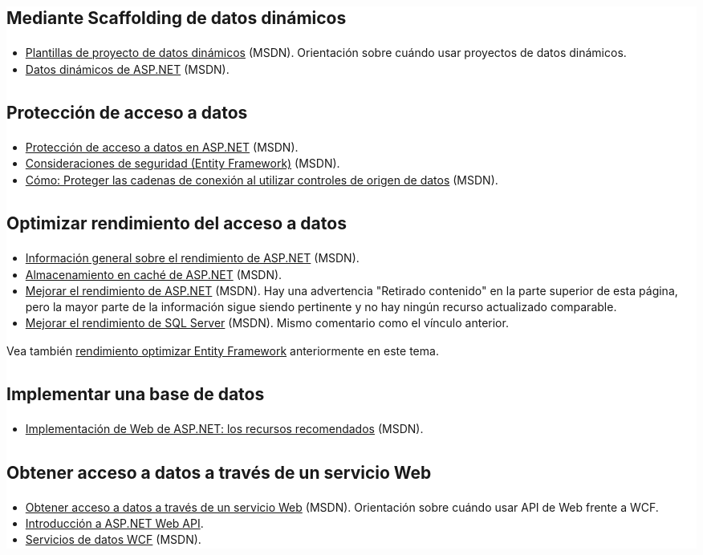 <a id="dd"></a>

## <a name="using-dynamic-data-scaffolding"></a>Mediante Scaffolding de datos dinámicos

- [Plantillas de proyecto de datos dinámicos](https://msdn.microsoft.com/en-us/library/jj822927.aspx#dynamicdata) (MSDN). Orientación sobre cuándo usar proyectos de datos dinámicos.
- [Datos dinámicos de ASP.NET](https://msdn.microsoft.com/en-us/library/ee845452.aspx) (MSDN).

<a id="securing"></a>

## <a name="securing-data-access"></a>Protección de acceso a datos

- [Protección de acceso a datos en ASP.NET](https://msdn.microsoft.com/en-us/library/ms178375.aspx) (MSDN).
- [Consideraciones de seguridad (Entity Framework)](https://msdn.microsoft.com/en-us/library/cc716760.aspx) (MSDN).
- [Cómo: Proteger las cadenas de conexión al utilizar controles de origen de datos](https://msdn.microsoft.com/en-us/library/ms178372.aspx) (MSDN).

<a id="optimizingdataaccess"></a>

## <a name="optimizing-data-access-performance"></a>Optimizar rendimiento del acceso a datos

- [Información general sobre el rendimiento de ASP.NET](https://msdn.microsoft.com/en-us/library/cc668225.aspx) (MSDN).
- [Almacenamiento en caché de ASP.NET](https://msdn.microsoft.com/en-us/library/xsbfdd8c.aspx) (MSDN).
- [Mejorar el rendimiento de ASP.NET](https://msdn.microsoft.com/en-us/library/ff647787) (MSDN). Hay una advertencia "Retirado contenido" en la parte superior de esta página, pero la mayor parte de la información sigue siendo pertinente y no hay ningún recurso actualizado comparable.
- [Mejorar el rendimiento de SQL Server](https://msdn.microsoft.com/en-us/library/ff647793) (MSDN). Mismo comentario como el vínculo anterior.

Vea también [rendimiento optimizar Entity Framework](#optimizingef) anteriormente en este tema.

<a id="deploying"></a>

## <a name="deploying-a-database"></a>Implementar una base de datos

- [Implementación de Web de ASP.NET: los recursos recomendados](aspnet-web-deployment-content-map.md) (MSDN).

<a id="webservice"></a>

## <a name="accessing-data-through-a-web-service"></a>Obtener acceso a datos a través de un servicio Web

- [Obtener acceso a datos a través de un servicio Web](https://msdn.microsoft.com/en-us/library/ms178359.aspx#webservice) (MSDN). Orientación sobre cuándo usar API de Web frente a WCF.
- [Introducción a ASP.NET Web API](../web-api/index.md).
- [Servicios de datos WCF](https://msdn.microsoft.com/en-us/data/bb931106) (MSDN).
